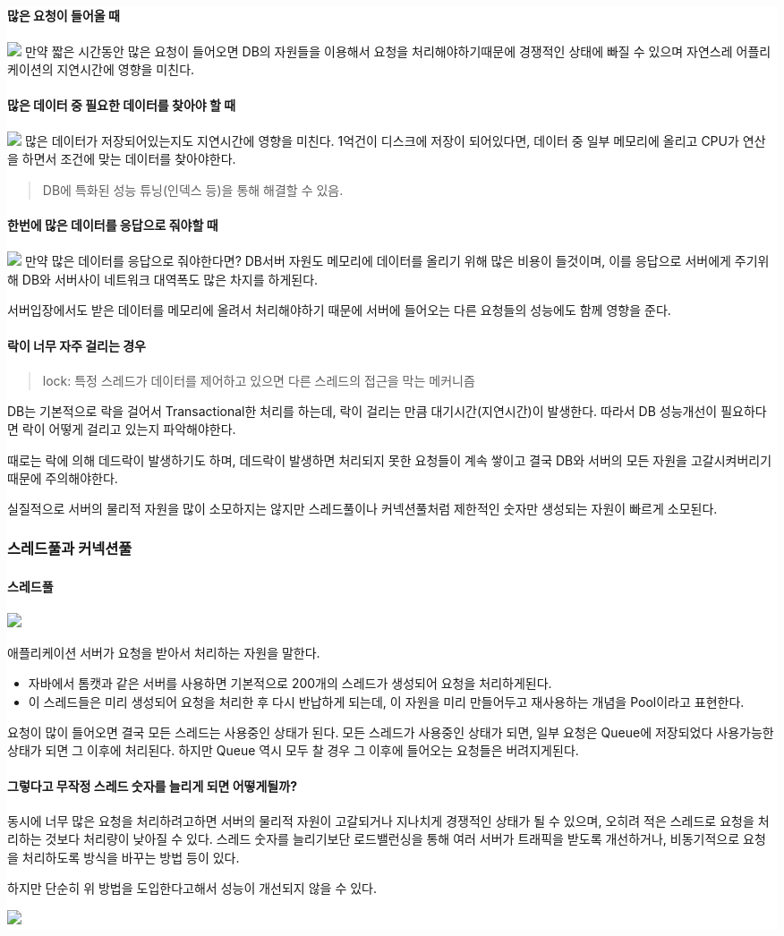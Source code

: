 #### 많은 요청이 들어올 때

![](https://velog.velcdn.com/images/gjwjdghk123/post/544d5d86-4c79-4fc4-85c3-8d3696f94e3a/image.png)
만약 짧은 시간동안 많은 요청이 들어오면 DB의 자원들을 이용해서 요청을 처리해야하기때문에 경쟁적인 상태에 빠질 수 있으며 자연스레 어플리케이션의 지연시간에 영향을 미친다.

#### 많은 데이터 중 필요한 데이터를 찾아야 할 때

![](https://velog.velcdn.com/images/gjwjdghk123/post/175951b2-736b-4554-8116-91acb52c524c/image.png)
많은 데이터가 저장되어있는지도 지연시간에 영향을 미친다. 1억건이 디스크에 저장이 되어있다면, 데이터 중 일부 메모리에 올리고 CPU가 연산을 하면서 조건에 맞는 데이터를 찾아야한다.

> DB에 특화된 성능 튜닝(인덱스 등)을 통해 해결할 수 있음.

#### 한번에 많은 데이터를 응답으로 줘야할 때

![](https://velog.velcdn.com/images/gjwjdghk123/post/4c002879-7302-4b78-8e6c-bb580a147156/image.png)
만약 많은 데이터를 응답으로 줘야한다면? DB서버 자원도 메모리에 데이터를 올리기 위해 많은 비용이 들것이며, 이를 응답으로 서버에게 주기위해 DB와 서버사이 네트워크 대역폭도 많은 차지를 하게된다.

서버입장에서도 받은 데이터를 메모리에 올려서 처리해야하기 때문에 서버에 들어오는 다른 요청들의 성능에도 함께 영향을 준다.

#### 락이 너무 자주 걸리는 경우

> lock: 특정 스레드가 데이터를 제어하고 있으면 다른 스레드의 접근을 막는 메커니즘

DB는 기본적으로 락을 걸어서 Transactional한 처리를 하는데, 락이 걸리는 만큼 대기시간(지연시간)이 발생한다. 따라서 DB 성능개선이 필요하다면 락이 어떻게 걸리고 있는지 파악해야한다.

때로는 락에 의해 데드락이 발생하기도 하며, 데드락이 발생하면 처리되지 못한 요청들이 계속 쌓이고 결국 DB와 서버의 모든 자원을 고갈시켜버리기 때문에 주의해야한다.

실질적으로 서버의 물리적 자원을 많이 소모하지는 않지만 스레드풀이나 커넥션풀처럼 제한적인 숫자만 생성되는 자원이 빠르게 소모된다.

### 스레드풀과 커넥션풀

#### 스레드풀

![](https://velog.velcdn.com/images/gjwjdghk123/post/5ee030d6-9c7a-4545-82de-c39ade80d633/image.png)

애플리케이션 서버가 요청을 받아서 처리하는 자원을 말한다.

- 자바에서 톰캣과 같은 서버를 사용하면 기본적으로 200개의 스레드가 생성되어 요청을 처리하게된다.
- 이 스레드들은 미리 생성되어 요청을 처리한 후 다시 반납하게 되는데, 이 자원을 미리 만들어두고 재사용하는 개념을 Pool이라고 표현한다.

요청이 많이 들어오면 결국 모든 스레드는 사용중인 상태가 된다. 모든 스레드가 사용중인 상태가 되면, 일부 요청은 Queue에 저장되었다 사용가능한 상태가 되면 그 이후에 처리된다. 하지만 Queue 역시 모두 찰 경우 그 이후에 들어오는 요청들은 버려지게된다.

#### 그렇다고 무작정 스레드 숫자를 늘리게 되면 어떻게될까?

동시에 너무 많은 요청을 처리하려고하면 서버의 물리적 자원이 고갈되거나 지나치게 경쟁적인 상태가 될 수 있으며, 오히려 적은 스레드로 요청을 처리하는 것보다 처리량이 낮아질 수 있다. 스레드 숫자를 늘리기보단 로드밸런싱을 통해 여러 서버가 트래픽을 받도록 개선하거나, 비동기적으로 요청을 처리하도록 방식을 바꾸는 방법 등이 있다.

하지만 단순히 위 방법을 도입한다고해서 성능이 개선되지 않을 수 있다.

![](https://velog.velcdn.com/images/gjwjdghk123/post/12ca23f5-752a-4d66-862e-297e1b2e1292/image.png)
